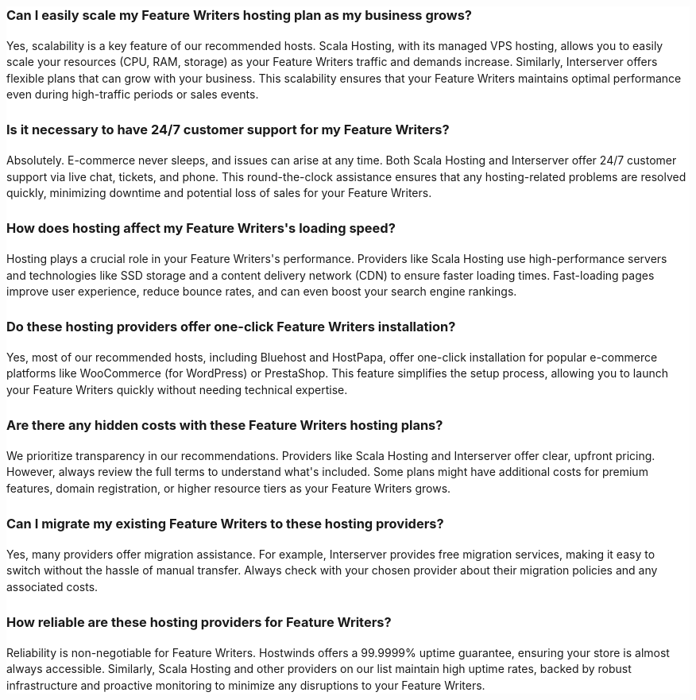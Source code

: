 ### Can I easily scale my Feature Writers hosting plan as my business grows? 
Yes, scalability is a key feature of our recommended hosts. Scala Hosting, with its managed VPS hosting, allows you to easily scale your resources (CPU, RAM, storage) as your Feature Writers traffic and demands increase. Similarly, Interserver offers flexible plans that can grow with your business. This scalability ensures that your Feature Writers maintains optimal performance even during high-traffic periods or sales events.

### Is it necessary to have 24/7 customer support for my Feature Writers? 
Absolutely. E-commerce never sleeps, and issues can arise at any time. Both Scala Hosting and Interserver offer 24/7 customer support via live chat, tickets, and phone. This round-the-clock assistance ensures that any hosting-related problems are resolved quickly, minimizing downtime and potential loss of sales for your Feature Writers.

### How does hosting affect my Feature Writers's loading speed? 
Hosting plays a crucial role in your Feature Writers's performance. Providers like Scala Hosting use high-performance servers and technologies like SSD storage and a content delivery network (CDN) to ensure faster loading times. Fast-loading pages improve user experience, reduce bounce rates, and can even boost your search engine rankings.

### Do these hosting providers offer one-click Feature Writers installation? 
Yes, most of our recommended hosts, including Bluehost and HostPapa, offer one-click installation for popular e-commerce platforms like WooCommerce (for WordPress) or PrestaShop. This feature simplifies the setup process, allowing you to launch your Feature Writers quickly without needing technical expertise.

### Are there any hidden costs with these Feature Writers hosting plans? 
We prioritize transparency in our recommendations. Providers like Scala Hosting and Interserver offer clear, upfront pricing. However, always review the full terms to understand what's included. Some plans might have additional costs for premium features, domain registration, or higher resource tiers as your Feature Writers grows.

### Can I migrate my existing Feature Writers to these hosting providers? 
Yes, many providers offer migration assistance. For example, Interserver provides free migration services, making it easy to switch without the hassle of manual transfer. Always check with your chosen provider about their migration policies and any associated costs.

### How reliable are these hosting providers for Feature Writers? 
Reliability is non-negotiable for Feature Writers. Hostwinds offers a 99.9999% uptime guarantee, ensuring your store is almost always accessible. Similarly, Scala Hosting and other providers on our list maintain high uptime rates, backed by robust infrastructure and proactive monitoring to minimize any disruptions to your Feature Writers.
